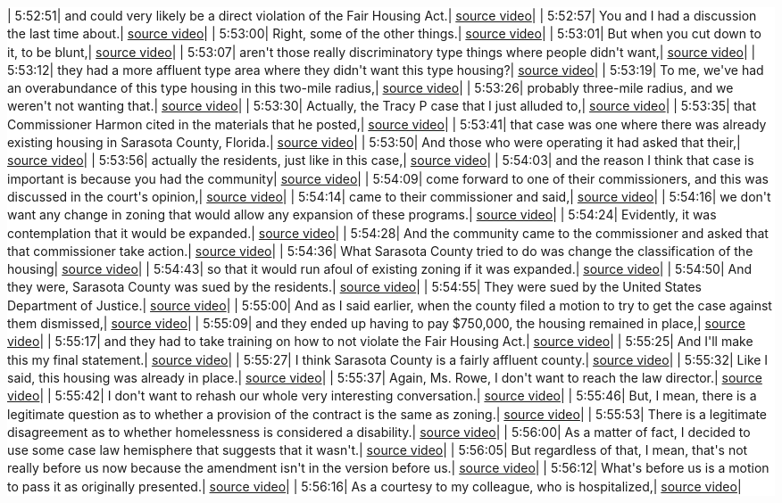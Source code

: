| 5:52:51| and could very likely be a direct violation of the Fair Housing Act.| [source video](https://archive.org/details/cocom081117?start=21171)|
| 5:52:57| You and I had a discussion the last time about.| [source video](https://archive.org/details/cocom081117?start=21177)|
| 5:53:00| Right, some of the other things.| [source video](https://archive.org/details/cocom081117?start=21180)|
| 5:53:01| But when you cut down to it, to be blunt,| [source video](https://archive.org/details/cocom081117?start=21181)|
| 5:53:07| aren't those really discriminatory type things where people didn't want,| [source video](https://archive.org/details/cocom081117?start=21187)|
| 5:53:12| they had a more affluent type area where they didn't want this type housing?| [source video](https://archive.org/details/cocom081117?start=21192)|
| 5:53:19| To me, we've had an overabundance of this type housing in this two-mile radius,| [source video](https://archive.org/details/cocom081117?start=21199)|
| 5:53:26| probably three-mile radius, and we weren't not wanting that.| [source video](https://archive.org/details/cocom081117?start=21206)|
| 5:53:30| Actually, the Tracy P case that I just alluded to,| [source video](https://archive.org/details/cocom081117?start=21210)|
| 5:53:35| that Commissioner Harmon cited in the materials that he posted,| [source video](https://archive.org/details/cocom081117?start=21215)|
| 5:53:41| that case was one where there was already existing housing in Sarasota County, Florida.| [source video](https://archive.org/details/cocom081117?start=21221)|
| 5:53:50| And those who were operating it had asked that their,| [source video](https://archive.org/details/cocom081117?start=21230)|
| 5:53:56| actually the residents, just like in this case,| [source video](https://archive.org/details/cocom081117?start=21236)|
| 5:54:03| and the reason I think that case is important is because you had the community| [source video](https://archive.org/details/cocom081117?start=21243)|
| 5:54:09| come forward to one of their commissioners, and this was discussed in the court's opinion,| [source video](https://archive.org/details/cocom081117?start=21249)|
| 5:54:14| came to their commissioner and said,| [source video](https://archive.org/details/cocom081117?start=21254)|
| 5:54:16| we don't want any change in zoning that would allow any expansion of these programs.| [source video](https://archive.org/details/cocom081117?start=21256)|
| 5:54:24| Evidently, it was contemplation that it would be expanded.| [source video](https://archive.org/details/cocom081117?start=21264)|
| 5:54:28| And the community came to the commissioner and asked that that commissioner take action.| [source video](https://archive.org/details/cocom081117?start=21268)|
| 5:54:36| What Sarasota County tried to do was change the classification of the housing| [source video](https://archive.org/details/cocom081117?start=21276)|
| 5:54:43| so that it would run afoul of existing zoning if it was expanded.| [source video](https://archive.org/details/cocom081117?start=21283)|
| 5:54:50| And they were, Sarasota County was sued by the residents.| [source video](https://archive.org/details/cocom081117?start=21290)|
| 5:54:55| They were sued by the United States Department of Justice.| [source video](https://archive.org/details/cocom081117?start=21295)|
| 5:55:00| And as I said earlier, when the county filed a motion to try to get the case against them dismissed,| [source video](https://archive.org/details/cocom081117?start=21300)|
| 5:55:09| and they ended up having to pay $750,000, the housing remained in place,| [source video](https://archive.org/details/cocom081117?start=21309)|
| 5:55:17| and they had to take training on how to not violate the Fair Housing Act.| [source video](https://archive.org/details/cocom081117?start=21317)|
| 5:55:25| And I'll make this my final statement.| [source video](https://archive.org/details/cocom081117?start=21325)|
| 5:55:27| I think Sarasota County is a fairly affluent county.| [source video](https://archive.org/details/cocom081117?start=21327)|
| 5:55:32| Like I said, this housing was already in place.| [source video](https://archive.org/details/cocom081117?start=21332)|
| 5:55:37| Again, Ms. Rowe, I don't want to reach the law director.| [source video](https://archive.org/details/cocom081117?start=21337)|
| 5:55:42| I don't want to rehash our whole very interesting conversation.| [source video](https://archive.org/details/cocom081117?start=21342)|
| 5:55:46| But, I mean, there is a legitimate question as to whether a provision of the contract is the same as zoning.| [source video](https://archive.org/details/cocom081117?start=21346)|
| 5:55:53| There is a legitimate disagreement as to whether homelessness is considered a disability.| [source video](https://archive.org/details/cocom081117?start=21353)|
| 5:56:00| As a matter of fact, I decided to use some case law hemisphere that suggests that it wasn't.| [source video](https://archive.org/details/cocom081117?start=21360)|
| 5:56:05| But regardless of that, I mean, that's not really before us now because the amendment isn't in the version before us.| [source video](https://archive.org/details/cocom081117?start=21365)|
| 5:56:12| What's before us is a motion to pass it as originally presented.| [source video](https://archive.org/details/cocom081117?start=21372)|
| 5:56:16| As a courtesy to my colleague, who is hospitalized,| [source video](https://archive.org/details/cocom081117?start=21376)|